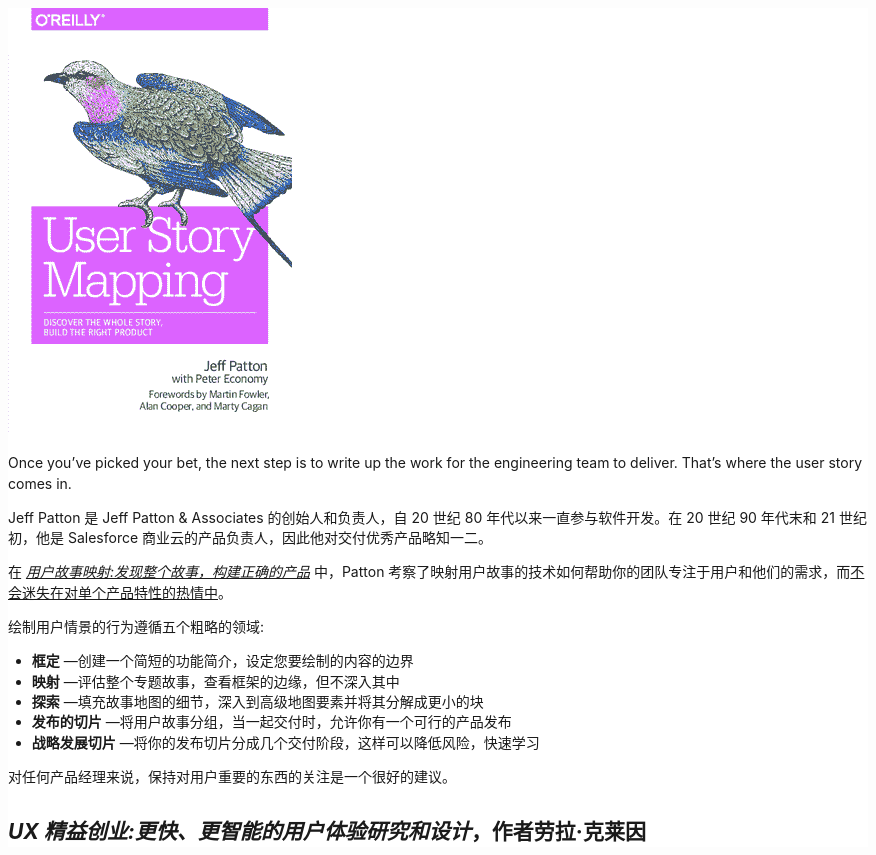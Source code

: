 ![User Story Mapping: Discover the Whole Story, Build the Right Product, By Jeff Patton](img/5c948a6af1ca53c39bd9f9b4f3ac6522.png)

Once you’ve picked your bet, the next step is to write up the work for the engineering team to deliver. That’s where the user story comes in.

Jeff Patton 是 Jeff Patton & Associates 的创始人和负责人，自 20 世纪 80 年代以来一直参与软件开发。在 20 世纪 90 年代末和 21 世纪初，他是 Salesforce 商业云的产品负责人，因此他对交付优秀产品略知一二。

在 *[用户故事映射:发现整个故事，构建正确的产品](https://www.amazon.com/User-Story-Mapping-Discover-Product/dp/1491904909/ref=asc_df_1491904909/?tag=hyprod-20&linkCode=df0&hvadid=312091457223&hvpos=&hvnetw=g&hvrand=12554297246526263723&hvpone=&hvptwo=&hvqmt=&hvdev=c&hvdvcmdl=&hvlocint=&hvlocphy=1018516&hvtargid=pla-433523004851&psc=1&tag=&ref=&adgrpid=62820903995&hvpone=&hvptwo=&hvadid=312091457223&hvpos=&hvnetw=g&hvrand=12554297246526263723&hvqmt=&hvdev=c&hvdvcmdl=&hvlocint=&hvlocphy=1018516&hvtargid=pla-433523004851)* 中，Patton 考察了映射用户故事的技术如何帮助你的团队专注于用户和他们的需求，而[不会迷失在对单个产品特性的热情中](https://blog.logrocket.com/product-management/what-are-product-features-define-examples/)。

绘制用户情景的行为遵循五个粗略的领域:

*   **框定** —创建一个简短的功能简介，设定您要绘制的内容的边界
*   **映射** —评估整个专题故事，查看框架的边缘，但不深入其中
*   **探索** —填充故事地图的细节，深入到高级地图要素并将其分解成更小的块
*   **发布的切片** —将用户故事分组，当一起交付时，允许你有一个可行的产品发布
*   **战略发展切片** —将你的发布切片分成几个交付阶段，这样可以降低风险，快速学习

对任何产品经理来说，保持对用户重要的东西的关注是一个很好的建议。

## *UX 精益创业:更快、更智能的用户体验研究和设计*，作者劳拉·克莱因
